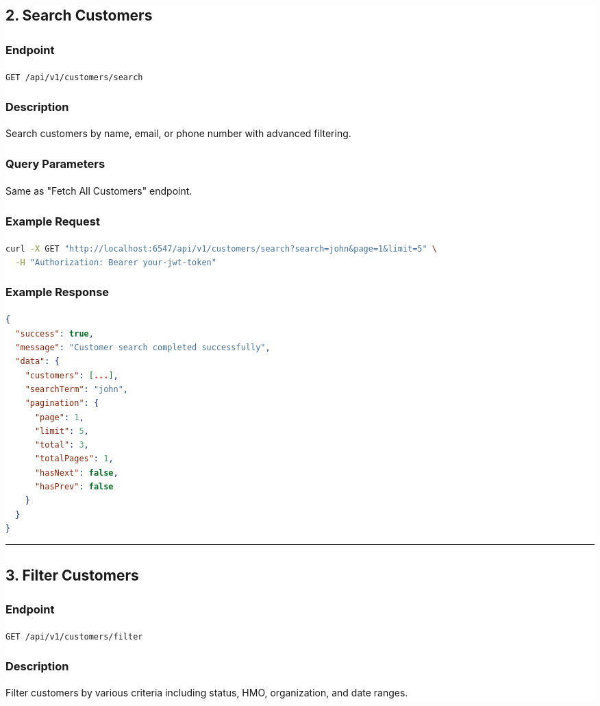 
## 2. Search Customers

### Endpoint
```
GET /api/v1/customers/search
```

### Description
Search customers by name, email, or phone number with advanced filtering.

### Query Parameters
Same as "Fetch All Customers" endpoint.

### Example Request
```bash
curl -X GET "http://localhost:6547/api/v1/customers/search?search=john&page=1&limit=5" \
  -H "Authorization: Bearer your-jwt-token"
```

### Example Response
```json
{
  "success": true,
  "message": "Customer search completed successfully",
  "data": {
    "customers": [...],
    "searchTerm": "john",
    "pagination": {
      "page": 1,
      "limit": 5,
      "total": 3,
      "totalPages": 1,
      "hasNext": false,
      "hasPrev": false
    }
  }
}
```

---

## 3. Filter Customers

### Endpoint
```
GET /api/v1/customers/filter
```

### Description
Filter customers by various criteria including status, HMO, organization, and date ranges.
